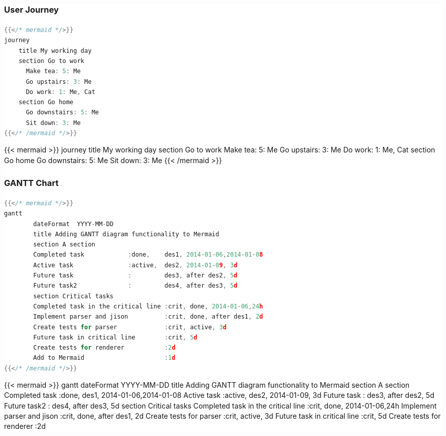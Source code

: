 ### User Journey

````go
{{</* mermaid */>}}
journey
    title My working day
    section Go to work
      Make tea: 5: Me
      Go upstairs: 3: Me
      Do work: 1: Me, Cat
    section Go home
      Go downstairs: 5: Me
      Sit down: 3: Me
{{</* /mermaid */>}}
````

{{< mermaid >}}
journey
    title My working day
    section Go to work
      Make tea: 5: Me
      Go upstairs: 3: Me
      Do work: 1: Me, Cat
    section Go home
      Go downstairs: 5: Me
      Sit down: 3: Me
{{< /mermaid >}}

### GANTT Chart

````go
{{</* mermaid */>}}
gantt
        dateFormat  YYYY-MM-DD
        title Adding GANTT diagram functionality to Mermaid
        section A section
        Completed task            :done,    des1, 2014-01-06,2014-01-08
        Active task               :active,  des2, 2014-01-09, 3d
        Future task               :         des3, after des2, 5d
        Future task2              :         des4, after des3, 5d
        section Critical tasks
        Completed task in the critical line :crit, done, 2014-01-06,24h
        Implement parser and jison          :crit, done, after des1, 2d
        Create tests for parser             :crit, active, 3d
        Future task in critical line        :crit, 5d
        Create tests for renderer           :2d
        Add to Mermaid                      :1d
{{</* /mermaid */>}}
````

{{< mermaid >}}
gantt
        dateFormat  YYYY-MM-DD
        title Adding GANTT diagram functionality to Mermaid
        section A section
        Completed task            :done,    des1, 2014-01-06,2014-01-08
        Active task               :active,  des2, 2014-01-09, 3d
        Future task               :         des3, after des2, 5d
        Future task2              :         des4, after des3, 5d
        section Critical tasks
        Completed task in the critical line :crit, done, 2014-01-06,24h
        Implement parser and jison          :crit, done, after des1, 2d
        Create tests for parser             :crit, active, 3d
        Future task in critical line        :crit, 5d
        Create tests for renderer           :2d